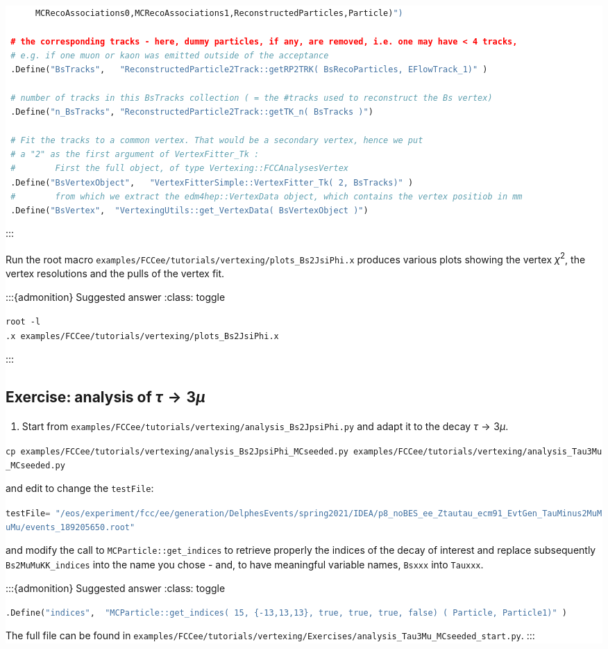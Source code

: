 ```python
      MCRecoAssociations0,MCRecoAssociations1,ReconstructedParticles,Particle)")

 # the corresponding tracks - here, dummy particles, if any, are removed, i.e. one may have < 4 tracks,
 # e.g. if one muon or kaon was emitted outside of the acceptance
 .Define("BsTracks",   "ReconstructedParticle2Track::getRP2TRK( BsRecoParticles, EFlowTrack_1)" )

 # number of tracks in this BsTracks collection ( = the #tracks used to reconstruct the Bs vertex)
 .Define("n_BsTracks", "ReconstructedParticle2Track::getTK_n( BsTracks )")

 # Fit the tracks to a common vertex. That would be a secondary vertex, hence we put
 # a "2" as the first argument of VertexFitter_Tk :
 #        First the full object, of type Vertexing::FCCAnalysesVertex
 .Define("BsVertexObject",   "VertexFitterSimple::VertexFitter_Tk( 2, BsTracks)" )
 #        from which we extract the edm4hep::VertexData object, which contains the vertex positiob in mm
 .Define("BsVertex",  "VertexingUtils::get_VertexData( BsVertexObject )")

```
:::

Run the root macro `examples/FCCee/tutorials/vertexing/plots_Bs2JsiPhi.x` produces various plots showing the vertex $\chi^2$, the vertex resolutions and the pulls of the vertex fit.

:::{admonition} Suggested answer
:class: toggle
```shell
root -l
.x examples/FCCee/tutorials/vertexing/plots_Bs2JsiPhi.x
```
:::


## Exercise: analysis of $\tau \rightarrow 3 \mu$

1. Start from `examples/FCCee/tutorials/vertexing/analysis_Bs2JpsiPhi.py` and adapt it to the decay $\tau \rightarrow 3 \mu$.

```shell
cp examples/FCCee/tutorials/vertexing/analysis_Bs2JpsiPhi_MCseeded.py examples/FCCee/tutorials/vertexing/analysis_Tau3Mu_MCseeded.py
```

and edit to change the `testFile`:
```python
testFile= "/eos/experiment/fcc/ee/generation/DelphesEvents/spring2021/IDEA/p8_noBES_ee_Ztautau_ecm91_EvtGen_TauMinus2MuMuMu/events_189205650.root"
```

and modify the call to `MCParticle::get_indices` to retrieve properly the indices of the decay of interest and replace subsequently `Bs2MuMuKK_indices` into the name you chose - and, to have meaningful variable names, `Bsxxx` into `Tauxxx`.


:::{admonition} Suggested answer
:class: toggle
 ```python
 .Define("indices",  "MCParticle::get_indices( 15, {-13,13,13}, true, true, true, false) ( Particle, Particle1)" )
 ```
 The full file can be found in  `examples/FCCee/tutorials/vertexing/Exercises/analysis_Tau3Mu_MCseeded_start.py`.
 :::
